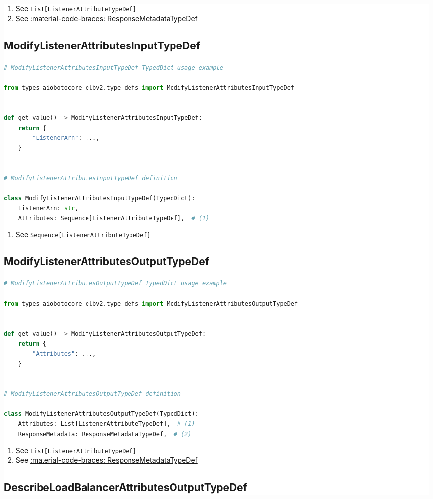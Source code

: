1. See `List[ListenerAttributeTypeDef]`
2. See [:material-code-braces: ResponseMetadataTypeDef](./type_defs.md#responsemetadatatypedef)

## ModifyListenerAttributesInputTypeDef

```python
# ModifyListenerAttributesInputTypeDef TypedDict usage example

from types_aiobotocore_elbv2.type_defs import ModifyListenerAttributesInputTypeDef


def get_value() -> ModifyListenerAttributesInputTypeDef:
    return {
        "ListenerArn": ...,
    }


# ModifyListenerAttributesInputTypeDef definition

class ModifyListenerAttributesInputTypeDef(TypedDict):
    ListenerArn: str,
    Attributes: Sequence[ListenerAttributeTypeDef],  # (1)
```

1. See `Sequence[ListenerAttributeTypeDef]`

## ModifyListenerAttributesOutputTypeDef

```python
# ModifyListenerAttributesOutputTypeDef TypedDict usage example

from types_aiobotocore_elbv2.type_defs import ModifyListenerAttributesOutputTypeDef


def get_value() -> ModifyListenerAttributesOutputTypeDef:
    return {
        "Attributes": ...,
    }


# ModifyListenerAttributesOutputTypeDef definition

class ModifyListenerAttributesOutputTypeDef(TypedDict):
    Attributes: List[ListenerAttributeTypeDef],  # (1)
    ResponseMetadata: ResponseMetadataTypeDef,  # (2)
```

1. See `List[ListenerAttributeTypeDef]`
2. See [:material-code-braces: ResponseMetadataTypeDef](./type_defs.md#responsemetadatatypedef)

## DescribeLoadBalancerAttributesOutputTypeDef
